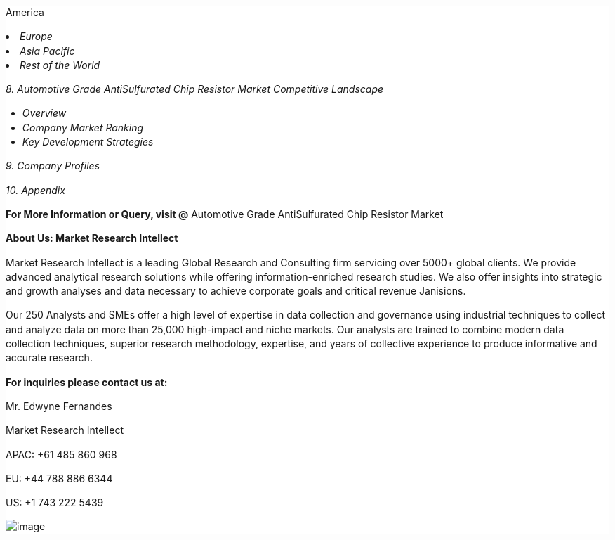 America</span></em></li><li><em><span class="">Europe</span></em></li><li><em><span class="">Asia Pacific</span></em></li><li><em><span class="">Rest of the World</span></em></li></ul><p><em><span class="font-[700]">8. Automotive Grade AntiSulfurated Chip Resistor Market Competitive Landscape</span></em></p><ul><li><em><span class="">Overview</span></em></li><li><em><span class="">Company Market Ranking</span></em></li><li><em><span class="">Key Development Strategies</span></em></li></ul><p><em><span class="font-[700]">9. Company Profiles</span></em></p><p><em><span class="font-[700]">10. Appendix</span></em></p><p><span class="font-[700]"><strong>For More Information or Query, visit&nbsp;@</strong>&nbsp;</span><span class="font-[700]"><a href="https://www.marketresearchintellect.com/product/automotive-grade-antisulfurated-chip-resistor-market/?utm_source=Linkedin&utm_medium=047" target="_blank" data-tracking-control-name="article-ssr-frontend-pulse_little-text-block" data-tracking-will-navigate="" data-test-link="">Automotive Grade AntiSulfurated Chip Resistor Market</a></span></p><p><strong><span class="font-[700]">About Us: Market Research Intellect</span></strong></p><p><span class="">Market Research Intellect is a leading Global Research and Consulting firm servicing over 5000+ global clients. We provide advanced analytical research solutions while offering information-enriched research studies.&nbsp;</span>We also offer insights into strategic and growth analyses and data necessary to achieve corporate goals and critical revenue Janisions.</p><p><span class="">Our 250 Analysts and SMEs offer a high level of expertise in data collection and governance using industrial techniques to collect and analyze data on more than 25,000 high-impact and niche markets. Our analysts are trained to combine modern data collection techniques, superior research methodology, expertise, and years of collective experience to produce informative and accurate research.</span></p><p><strong>For inquiries please contact us at:</strong></p><p>Mr. Edwyne Fernandes</p><p>Market Research Intellect</p><p>APAC: +61 485 860 968</p><p>EU: +44 788 886 6344</p><p>US: +1 743 222 5439</p>
![image](https://github.com/user-attachments/assets/47befcf1-bf87-41da-a65c-0d878e0de3f4)
